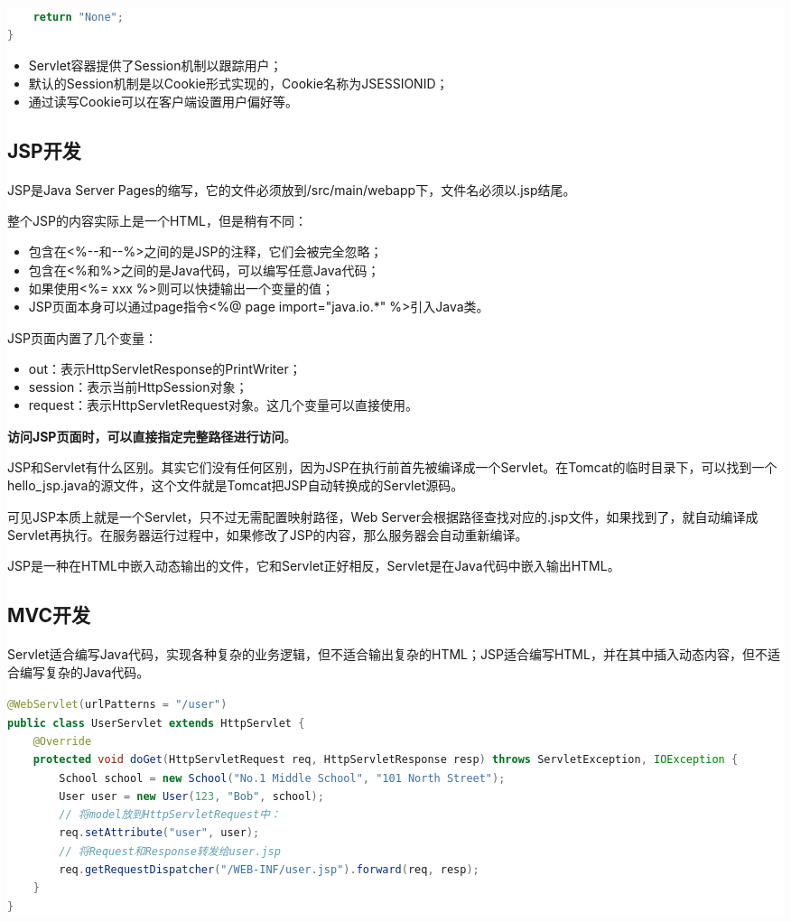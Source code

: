 ```Java
    return "None";
}
```

- Servlet容器提供了Session机制以跟踪用户；
- 默认的Session机制是以Cookie形式实现的，Cookie名称为JSESSIONID；
- 通过读写Cookie可以在客户端设置用户偏好等。

## JSP开发

JSP是Java Server Pages的缩写，它的文件必须放到/src/main/webapp下，文件名必须以.jsp结尾。

整个JSP的内容实际上是一个HTML，但是稍有不同：

- 包含在<%--和--%>之间的是JSP的注释，它们会被完全忽略；
- 包含在<%和%>之间的是Java代码，可以编写任意Java代码；
- 如果使用<%= xxx %>则可以快捷输出一个变量的值；
- JSP页面本身可以通过page指令<%@ page import="java.io.*" %>引入Java类。

JSP页面内置了几个变量：

- out：表示HttpServletResponse的PrintWriter；
- session：表示当前HttpSession对象；
- request：表示HttpServletRequest对象。这几个变量可以直接使用。

**访问JSP页面时，可以直接指定完整路径进行访问**。

JSP和Servlet有什么区别。其实它们没有任何区别，因为JSP在执行前首先被编译成一个Servlet。在Tomcat的临时目录下，可以找到一个hello_jsp.java的源文件，这个文件就是Tomcat把JSP自动转换成的Servlet源码。

可见JSP本质上就是一个Servlet，只不过无需配置映射路径，Web Server会根据路径查找对应的.jsp文件，如果找到了，就自动编译成Servlet再执行。在服务器运行过程中，如果修改了JSP的内容，那么服务器会自动重新编译。

JSP是一种在HTML中嵌入动态输出的文件，它和Servlet正好相反，Servlet是在Java代码中嵌入输出HTML。

## MVC开发

Servlet适合编写Java代码，实现各种复杂的业务逻辑，但不适合输出复杂的HTML；JSP适合编写HTML，并在其中插入动态内容，但不适合编写复杂的Java代码。

```java
@WebServlet(urlPatterns = "/user")
public class UserServlet extends HttpServlet {
    @Override
    protected void doGet(HttpServletRequest req, HttpServletResponse resp) throws ServletException, IOException {
        School school = new School("No.1 Middle School", "101 North Street");
        User user = new User(123, "Bob", school);
        // 将model放到HttpServletRequest中：
        req.setAttribute("user", user);
        // 将Request和Response转发给user.jsp
        req.getRequestDispatcher("/WEB-INF/user.jsp").forward(req, resp);
    }
}
```
